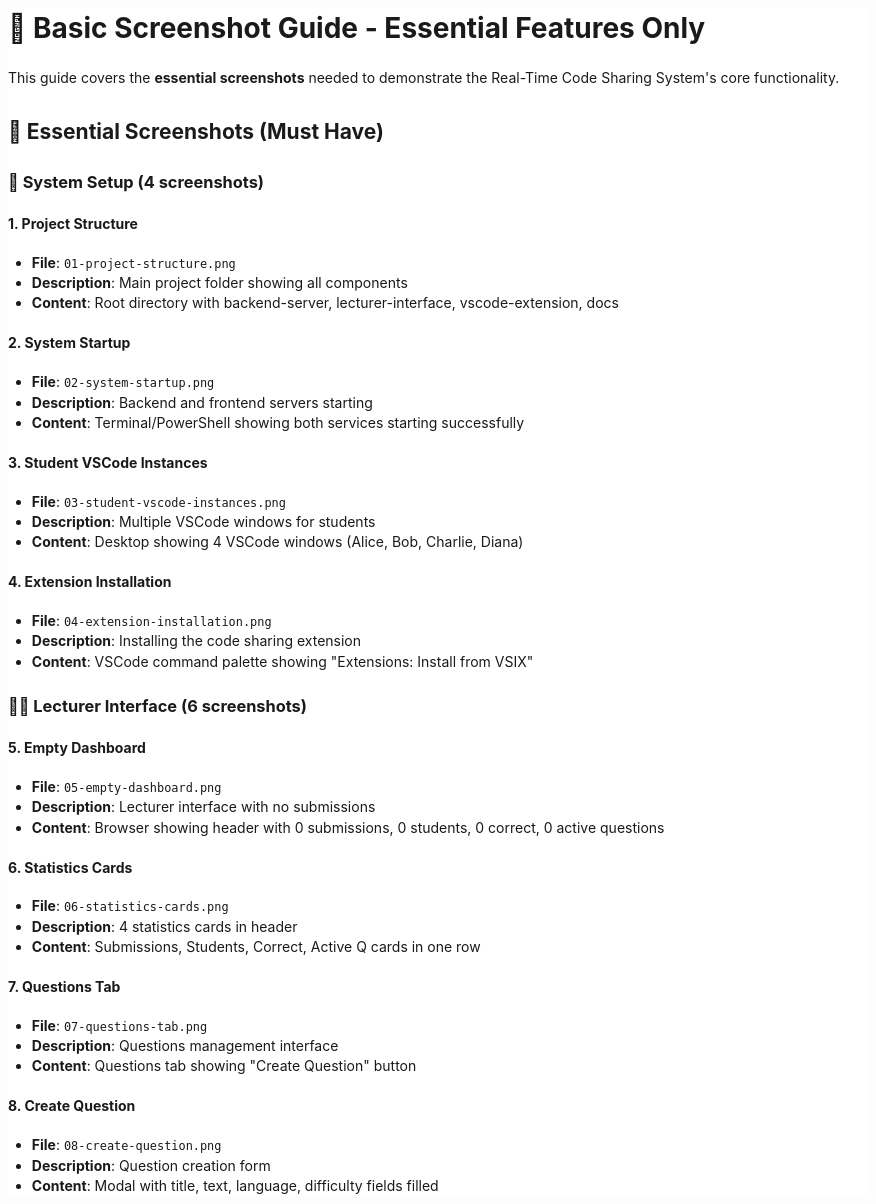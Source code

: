 # 📸 Basic Screenshot Guide - Essential Features Only

This guide covers the **essential screenshots** needed to demonstrate the Real-Time Code Sharing System's core functionality.

## 🎯 **Essential Screenshots (Must Have)**

### 🚀 **System Setup (4 screenshots)**

#### **1. Project Structure**
- **File**: `01-project-structure.png`
- **Description**: Main project folder showing all components
- **Content**: Root directory with backend-server, lecturer-interface, vscode-extension, docs

#### **2. System Startup**
- **File**: `02-system-startup.png`
- **Description**: Backend and frontend servers starting
- **Content**: Terminal/PowerShell showing both services starting successfully

#### **3. Student VSCode Instances**
- **File**: `03-student-vscode-instances.png`
- **Description**: Multiple VSCode windows for students
- **Content**: Desktop showing 4 VSCode windows (Alice, Bob, Charlie, Diana)

#### **4. Extension Installation**
- **File**: `04-extension-installation.png`
- **Description**: Installing the code sharing extension
- **Content**: VSCode command palette showing "Extensions: Install from VSIX"

### 👨‍🏫 **Lecturer Interface (6 screenshots)**

#### **5. Empty Dashboard**
- **File**: `05-empty-dashboard.png`
- **Description**: Lecturer interface with no submissions
- **Content**: Browser showing header with 0 submissions, 0 students, 0 correct, 0 active questions

#### **6. Statistics Cards**
- **File**: `06-statistics-cards.png`
- **Description**: 4 statistics cards in header
- **Content**: Submissions, Students, Correct, Active Q cards in one row

#### **7. Questions Tab**
- **File**: `07-questions-tab.png`
- **Description**: Questions management interface
- **Content**: Questions tab showing "Create Question" button

#### **8. Create Question**
- **File**: `08-create-question.png`
- **Description**: Question creation form
- **Content**: Modal with title, text, language, difficulty fields filled
